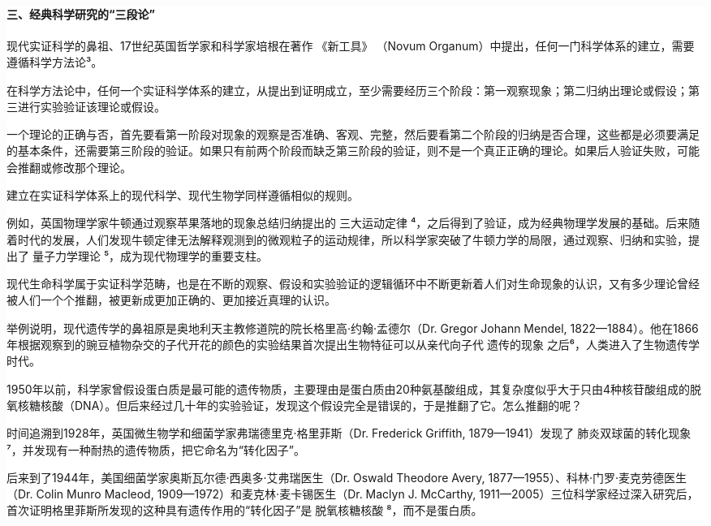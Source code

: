  <h4>
  三、经典科学研究的“三段论”
 </h4>
 <p>
  现代实证科学的鼻祖、17世纪英国哲学家和科学家培根在著作
  <ok href="https://www.gutenberg.org/ebooks/45988">
   《新工具》
  </ok>
  （Novum Organum）中提出，任何一门科学体系的建立，需要遵循科学方法论³。
 </p>
 <p>
  在科学方法论中，任何一个实证科学体系的建立，从提出到证明成立，至少需要经历三个阶段：第一观察现象；第二归纳出理论或假设；第三进行实验验证该理论或假设。
 </p>
 <p>
  一个理论的正确与否，首先要看第一阶段对现象的观察是否准确、客观、完整，然后要看第二个阶段的归纳是否合理，这些都是必须要满足的基本条件，还需要第三阶段的验证。如果只有前两个阶段而缺乏第三阶段的验证，则不是一个真正正确的理论。如果后人验证失败，可能会推翻或修改那个理论。
 </p>
 <p>
  建立在实证科学体系上的现代科学、现代生物学同样遵循相似的规则。
 </p>
 <p>
  例如，英国物理学家牛顿通过观察苹果落地的现象总结归纳提出的
  <ok href="https://www.britannica.com/science/Newtons-laws-of-motion">
   三大运动定律
  </ok>
  ⁴，之后得到了验证，成为经典物理学发展的基础。后来随着时代的发展，人们发现牛顿定律无法解释观测到的微观粒子的运动规律，所以科学家突破了牛顿力学的局限，通过观察、归纳和实验，提出了
  <ok href="https://www.gutenberg.org/ebooks/47167">
   量子力学理论
  </ok>
  ⁵，成为现代物理学的重要支柱。
 </p>
 <p>
  现代生命科学属于实证科学范畴，也是在不断的观察、假设和实验验证的逻辑循环中不断更新着人们对生命现象的认识，又有多少理论曾经被人们一个个推翻，被更新成更加正确的、更加接近真理的认识。
 </p>
 <p>
  举例说明，现代遗传学的鼻祖原是奥地利天主教修道院的院长格里高‧约翰‧孟德尔（Dr. Gregor Johann Mendel, 1822—1884）。他在1866年根据观察到的豌豆植物杂交的子代开花的颜色的实验结果首次提出生物特征可以从亲代向子代
  <ok href="https://www.nature.com/scitable/topicpage/gregor-mendel-and-the-principles-of-inheritance-593/">
   遗传的现象
  </ok>
  之后⁶，人类进入了生物遗传学时代。
 </p>
 <p>
  1950年以前，科学家曾假设蛋白质是最可能的遗传物质，主要理由是蛋白质由20种氨基酸组成，其复杂度似乎大于只由4种核苷酸组成的脱氧核糖核酸（DNA）。但后来经过几十年的实验验证，发现这个假设完全是错误的，于是推翻了它。怎么推翻的呢？
 </p>
 <p>
  时间追溯到1928年，英国微生物学和细菌学家弗瑞德里克‧格里菲斯（Dr. Frederick Griffith, 1879—1941）发现了
  <ok href="https://www.ncbi.nlm.nih.gov/pmc/articles/PMC141969/">
   肺炎双球菌的转化现象
  </ok>
  ⁷，并发现有一种耐热的遗传物质，把它命名为“转化因子”。
 </p>
 <p>
  后来到了1944年，美国细菌学家奥斯瓦尔德‧西奥多‧艾弗瑞医生（Dr. Oswald Theodore Avery, 1877—1955）、科林‧门罗‧麦克劳德医生（Dr. Colin Munro Macleod, 1909—1972）和麦克林‧麦卡锡医生（Dr. Maclyn J. McCarthy, 1911—2005）三位科学家经过深入研究后，首次证明格里菲斯所发现的这种具有遗传作用的“转化因子”是
  <ok href="https://www.ncbi.nlm.nih.gov/pmc/articles/PMC2135445/">
   脱氧核糖核酸
  </ok>
  ⁸，而不是蛋白质。
 </p>
 <p>